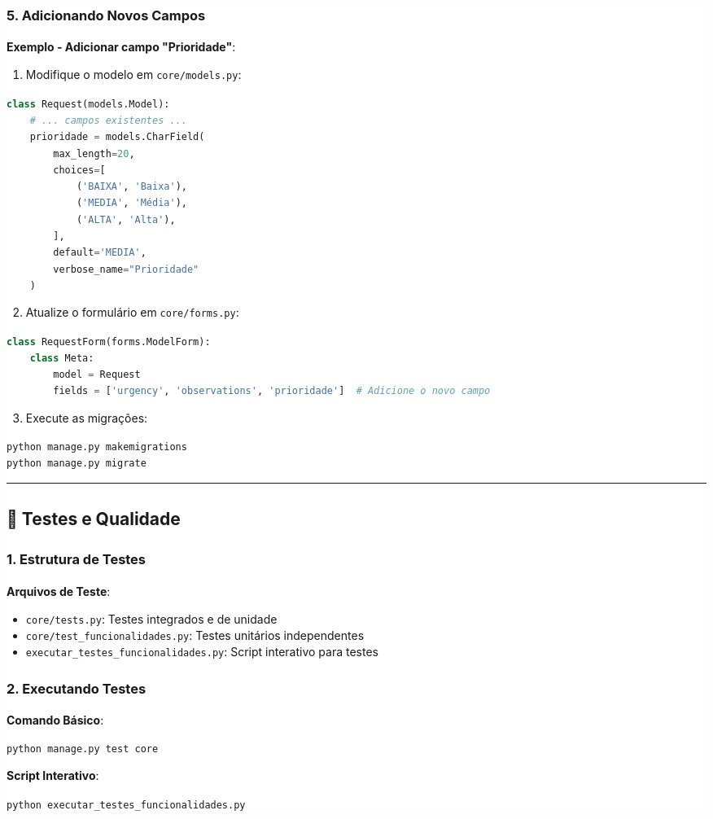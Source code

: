 ### 5. **Adicionando Novos Campos**

**Exemplo - Adicionar campo "Prioridade"**:
1. Modifique o modelo em `core/models.py`:
```python
class Request(models.Model):
    # ... campos existentes ...
    prioridade = models.CharField(
        max_length=20,
        choices=[
            ('BAIXA', 'Baixa'),
            ('MEDIA', 'Média'),
            ('ALTA', 'Alta'),
        ],
        default='MEDIA',
        verbose_name="Prioridade"
    )
```

2. Atualize o formulário em `core/forms.py`:
```python
class RequestForm(forms.ModelForm):
    class Meta:
        model = Request
        fields = ['urgency', 'observations', 'prioridade']  # Adicione o novo campo
```

3. Execute as migrações:
```bash
python manage.py makemigrations
python manage.py migrate
```

---

## 🧪 Testes e Qualidade

### 1. **Estrutura de Testes**

**Arquivos de Teste**:
- `core/tests.py`: Testes integrados e de unidade
- `core/test_funcionalidades.py`: Testes unitários independentes
- `executar_testes_funcionalidades.py`: Script interativo para testes

### 2. **Executando Testes**

**Comando Básico**:
```bash
python manage.py test core
```

**Script Interativo**:
```bash
python executar_testes_funcionalidades.py
```
